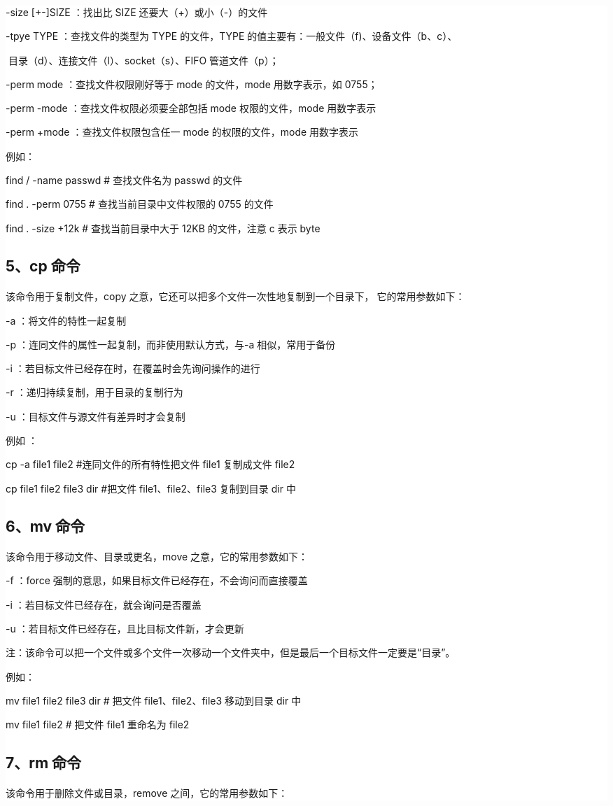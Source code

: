-size [+-]SIZE ：找出比 SIZE 还要大（+）或小（-）的文件

-tpye TYPE ：查找文件的类型为 TYPE 的文件，TYPE 的值主要有：一般文件（f)、设备文件（b、c）、

​ 目录（d）、连接文件（l）、socket（s）、FIFO 管道文件（p）；

-perm mode ：查找文件权限刚好等于 mode 的文件，mode 用数字表示，如 0755；

-perm -mode ：查找文件权限必须要全部包括 mode 权限的文件，mode 用数字表示

-perm +mode ：查找文件权限包含任一 mode 的权限的文件，mode 用数字表示

例如：

find / -name passwd # 查找文件名为 passwd 的文件

find . -perm 0755 # 查找当前目录中文件权限的 0755 的文件

find . -size +12k # 查找当前目录中大于 12KB 的文件，注意 c 表示 byte

## 5、cp 命令

该命令用于复制文件，copy 之意，它还可以把多个文件一次性地复制到一个目录下， 它的常用参数如下：

-a ：将文件的特性一起复制

-p ：连同文件的属性一起复制，而非使用默认方式，与-a 相似，常用于备份

-i ：若目标文件已经存在时，在覆盖时会先询问操作的进行

-r ：递归持续复制，用于目录的复制行为

-u ：目标文件与源文件有差异时才会复制

例如 ：

cp -a file1 file2 #连同文件的所有特性把文件 file1 复制成文件 file2

cp file1 file2 file3 dir #把文件 file1、file2、file3 复制到目录 dir 中

## 6、mv 命令

该命令用于移动文件、目录或更名，move 之意，它的常用参数如下：

-f ：force 强制的意思，如果目标文件已经存在，不会询问而直接覆盖

-i ：若目标文件已经存在，就会询问是否覆盖

-u ：若目标文件已经存在，且比目标文件新，才会更新

注：该命令可以把一个文件或多个文件一次移动一个文件夹中，但是最后一个目标文件一定要是“目录”。

例如：

mv file1 file2 file3 dir # 把文件 file1、file2、file3 移动到目录 dir 中

mv file1 file2 # 把文件 file1 重命名为 file2

## 7、rm 命令

该命令用于删除文件或目录，remove 之间，它的常用参数如下：

